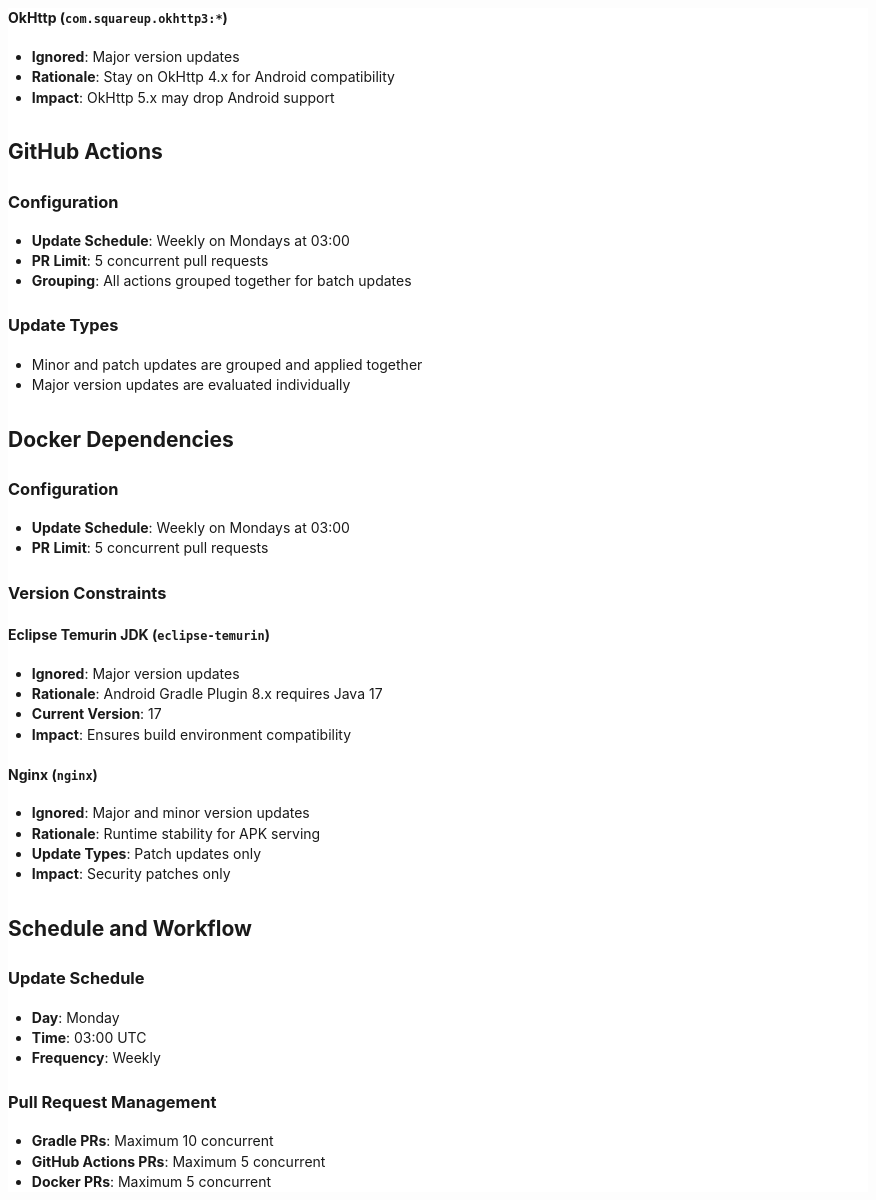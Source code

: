 #### OkHttp (`com.squareup.okhttp3:*`)
- **Ignored**: Major version updates
- **Rationale**: Stay on OkHttp 4.x for Android compatibility
- **Impact**: OkHttp 5.x may drop Android support

## GitHub Actions

### Configuration
- **Update Schedule**: Weekly on Mondays at 03:00
- **PR Limit**: 5 concurrent pull requests
- **Grouping**: All actions grouped together for batch updates

### Update Types
- Minor and patch updates are grouped and applied together
- Major version updates are evaluated individually

## Docker Dependencies

### Configuration
- **Update Schedule**: Weekly on Mondays at 03:00
- **PR Limit**: 5 concurrent pull requests

### Version Constraints

#### Eclipse Temurin JDK (`eclipse-temurin`)
- **Ignored**: Major version updates
- **Rationale**: Android Gradle Plugin 8.x requires Java 17
- **Current Version**: 17
- **Impact**: Ensures build environment compatibility

#### Nginx (`nginx`)
- **Ignored**: Major and minor version updates
- **Rationale**: Runtime stability for APK serving
- **Update Types**: Patch updates only
- **Impact**: Security patches only

## Schedule and Workflow

### Update Schedule
- **Day**: Monday
- **Time**: 03:00 UTC
- **Frequency**: Weekly

### Pull Request Management
- **Gradle PRs**: Maximum 10 concurrent
- **GitHub Actions PRs**: Maximum 5 concurrent
- **Docker PRs**: Maximum 5 concurrent
